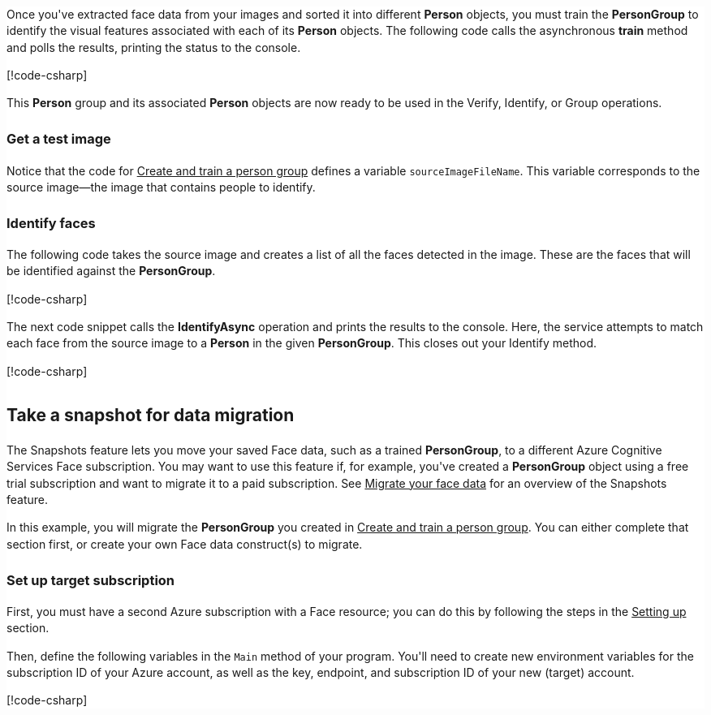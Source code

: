 Once you've extracted face data from your images and sorted it into different **Person** objects, you must train the **PersonGroup** to identify the visual features associated with each of its **Person** objects. The following code calls the asynchronous **train** method and polls the results, printing the status to the console.

[!code-csharp[](~/cognitive-services-quickstart-code/dotnet/Face/FaceQuickstart.cs?name=snippet_persongroup_train)]

This **Person** group and its associated **Person** objects are now ready to be used in the Verify, Identify, or Group operations.

### Get a test image

Notice that the code for [Create and train a person group](#create-and-train-a-person-group) defines a variable `sourceImageFileName`. This variable corresponds to the source image&mdash;the image that contains people to identify.

### Identify faces

The following code takes the source image and creates a list of all the faces detected in the image. These are the faces that will be identified against the **PersonGroup**.

[!code-csharp[](~/cognitive-services-quickstart-code/dotnet/Face/FaceQuickstart.cs?name=snippet_identify_sources)]

The next code snippet calls the **IdentifyAsync** operation and prints the results to the console. Here, the service attempts to match each face from the source image to a **Person** in the given **PersonGroup**. This closes out your Identify method.

[!code-csharp[](~/cognitive-services-quickstart-code/dotnet/Face/FaceQuickstart.cs?name=snippet_identify)]

## Take a snapshot for data migration

The Snapshots feature lets you move your saved Face data, such as a trained **PersonGroup**, to a different Azure Cognitive Services Face subscription. You may want to use this feature if, for example, you've created a **PersonGroup** object using a free trial subscription and want to migrate it to a paid subscription. See [Migrate your face data](../Face-API-How-to-Topics/how-to-migrate-face-data.md) for an overview of the Snapshots feature.

In this example, you will migrate the **PersonGroup** you created in [Create and train a person group](#create-and-train-a-person-group). You can either complete that section first, or create your own Face data construct(s) to migrate.

### Set up target subscription

First, you must have a second Azure subscription with a Face resource; you can do this by following the steps in the [Setting up](#setting-up) section. 

Then, define the following variables in the `Main` method of your program. You'll need to create new environment variables for the subscription ID of your Azure account, as well as the key, endpoint, and subscription ID of your new (target) account. 

[!code-csharp[](~/cognitive-services-quickstart-code/dotnet/Face/FaceQuickstart.cs?name=snippet_snapshot_vars)]
